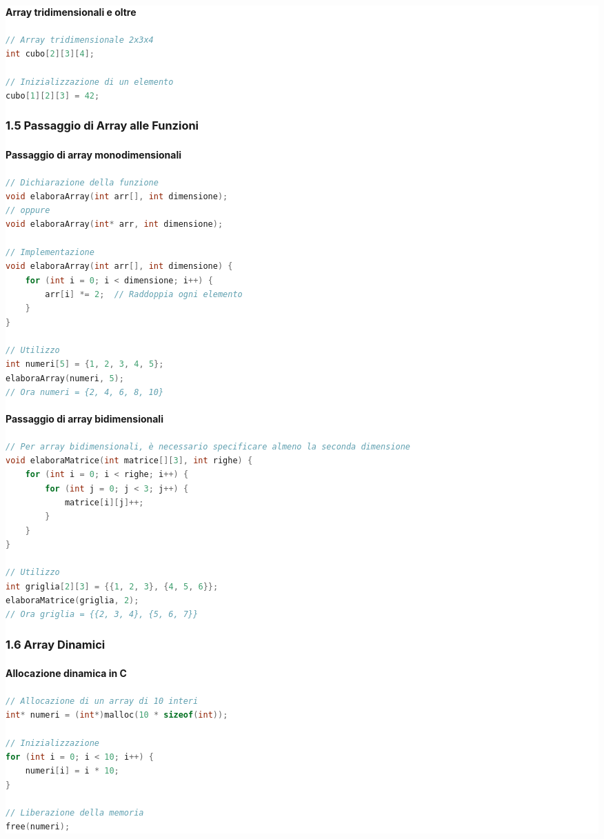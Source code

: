 #### Array tridimensionali e oltre
```c
// Array tridimensionale 2x3x4
int cubo[2][3][4];

// Inizializzazione di un elemento
cubo[1][2][3] = 42;
```

### 1.5 Passaggio di Array alle Funzioni

#### Passaggio di array monodimensionali
```c
// Dichiarazione della funzione
void elaboraArray(int arr[], int dimensione);
// oppure
void elaboraArray(int* arr, int dimensione);

// Implementazione
void elaboraArray(int arr[], int dimensione) {
    for (int i = 0; i < dimensione; i++) {
        arr[i] *= 2;  // Raddoppia ogni elemento
    }
}

// Utilizzo
int numeri[5] = {1, 2, 3, 4, 5};
elaboraArray(numeri, 5);
// Ora numeri = {2, 4, 6, 8, 10}
```

#### Passaggio di array bidimensionali
```c
// Per array bidimensionali, è necessario specificare almeno la seconda dimensione
void elaboraMatrice(int matrice[][3], int righe) {
    for (int i = 0; i < righe; i++) {
        for (int j = 0; j < 3; j++) {
            matrice[i][j]++;
        }
    }
}

// Utilizzo
int griglia[2][3] = {{1, 2, 3}, {4, 5, 6}};
elaboraMatrice(griglia, 2);
// Ora griglia = {{2, 3, 4}, {5, 6, 7}}
```

### 1.6 Array Dinamici

#### Allocazione dinamica in C
```c
// Allocazione di un array di 10 interi
int* numeri = (int*)malloc(10 * sizeof(int));

// Inizializzazione
for (int i = 0; i < 10; i++) {
    numeri[i] = i * 10;
}

// Liberazione della memoria
free(numeri);
```
